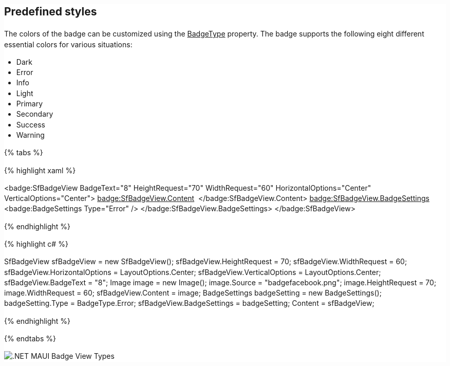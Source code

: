 ## Predefined styles

The colors of the badge can be customized using the [BadgeType](https://help.syncfusion.com/cr/maui/Syncfusion.Maui.Core.BadgeType.html) property. The badge supports the following eight different essential colors for various situations:

 * Dark
 * Error
 * Info
 * Light
 * Primary
 * Secondary
 * Success
 * Warning

{% tabs %}

{% highlight xaml %}

<badge:SfBadgeView BadgeText="8" HeightRequest="70" WidthRequest="60" HorizontalOptions="Center" VerticalOptions="Center">
        <badge:SfBadgeView.Content>
            <Image Source="badgefacebook.png"  HeightRequest="70" WidthRequest="60"/>
        </badge:SfBadgeView.Content>
        <badge:SfBadgeView.BadgeSettings>
            <badge:BadgeSettings Type="Error" />
        </badge:SfBadgeView.BadgeSettings>
</badge:SfBadgeView>

{% endhighlight %}

{% highlight c# %}

 SfBadgeView sfBadgeView = new SfBadgeView();
            sfBadgeView.HeightRequest = 70;
            sfBadgeView.WidthRequest = 60;
            sfBadgeView.HorizontalOptions = LayoutOptions.Center;
            sfBadgeView.VerticalOptions = LayoutOptions.Center;
            sfBadgeView.BadgeText = "8";
            Image image = new Image();
            image.Source = "badgefacebook.png";
            image.HeightRequest = 70;
            image.WidthRequest = 60;
            sfBadgeView.Content = image;
            BadgeSettings badgeSetting = new BadgeSettings();
            badgeSetting.Type = BadgeType.Error;
            sfBadgeView.BadgeSettings = badgeSetting;
            Content = sfBadgeView;
    
{% endhighlight %}

{% endtabs %}

![.NET MAUI Badge View Types](badge-customization_images/net_maui_badge_notifications_badge_type.png)
